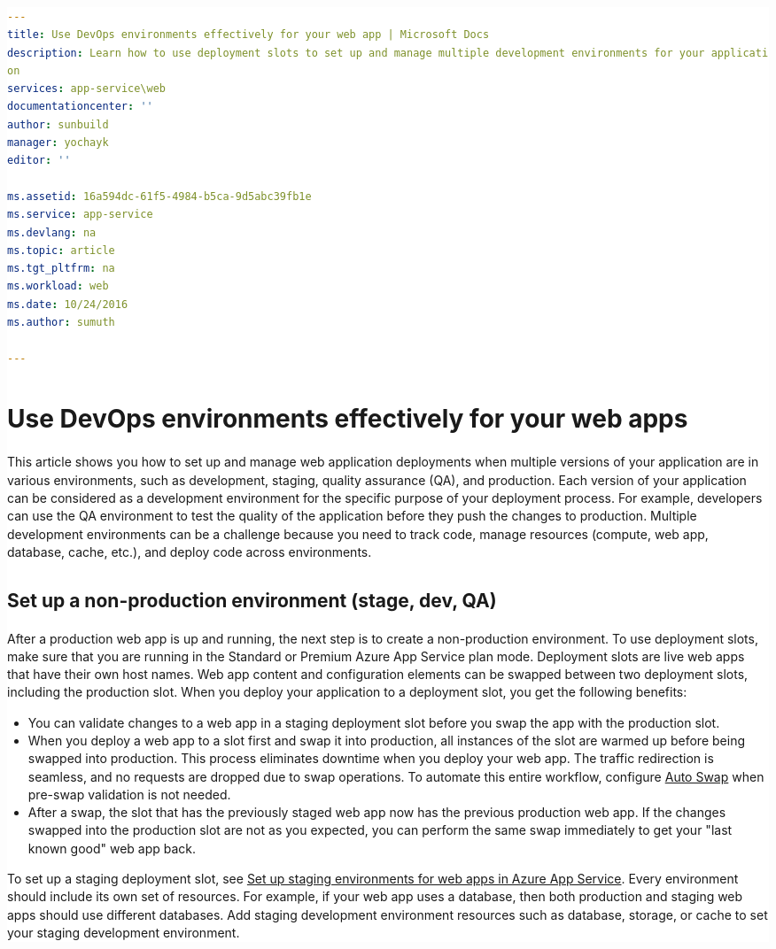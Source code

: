 ```yaml
---
title: Use DevOps environments effectively for your web app | Microsoft Docs
description: Learn how to use deployment slots to set up and manage multiple development environments for your application
services: app-service\web
documentationcenter: ''
author: sunbuild
manager: yochayk
editor: ''

ms.assetid: 16a594dc-61f5-4984-b5ca-9d5abc39fb1e
ms.service: app-service
ms.devlang: na
ms.topic: article
ms.tgt_pltfrm: na
ms.workload: web
ms.date: 10/24/2016
ms.author: sumuth

---
```

# Use DevOps environments effectively for your web apps
This article shows you how to set up and manage web application deployments when multiple versions of your application are in various environments, such as development, staging, quality assurance (QA), and production. Each version of your application can be considered as a development environment for the specific purpose of your deployment process. For example, developers can use the QA environment to test the quality of the application before they push the changes to production.
Multiple development environments can be a challenge because you need to track code, manage resources (compute, web app, database, cache, etc.), and deploy code across environments.

## Set up a non-production environment (stage, dev, QA)
After a production web app is up and running, the next step is to create a non-production environment. To use deployment slots, make sure that you are running in the Standard or Premium Azure App Service plan mode. Deployment slots are live web apps that have their own host names. Web app content and configuration elements can be swapped between two deployment slots, including the production slot. When you deploy your application to a deployment slot, you get the following benefits:

- You can validate changes to a web app in a staging deployment slot before you swap the app with the production slot.
- When you deploy a web app to a slot first and swap it into production, all instances of the slot are warmed up before being swapped into production. This process eliminates downtime when you deploy your web app. The traffic redirection is seamless, and no requests are dropped due to swap operations. To automate this entire workflow, configure [Auto Swap](web-sites-staged-publishing.md#configure-auto-swap) when pre-swap validation is not needed.
- After a swap, the slot that has the previously staged web app now has the previous production web app. If the changes swapped into the production slot are not as you expected, you can perform the same swap immediately to get your "last known good" web app back.

To set up a staging deployment slot, see [Set up staging environments for web apps in Azure App Service](web-sites-staged-publishing.md). Every environment should include its own set of resources. For example, if your web app uses a database, then both production and staging web apps should use different databases. Add staging development environment resources such as database, storage, or cache to set your staging development environment.
